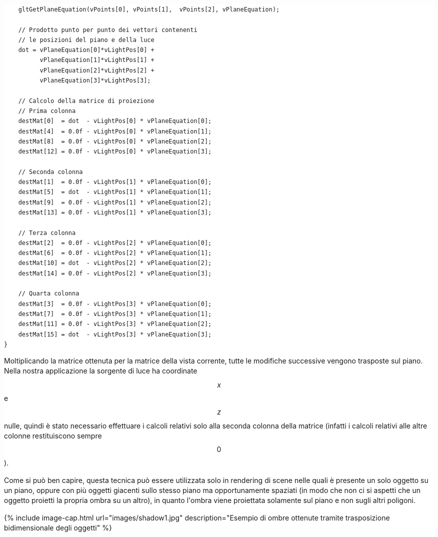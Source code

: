 ```
    gltGetPlaneEquation(vPoints[0], vPoints[1],  vPoints[2], vPlaneEquation);

    // Prodotto punto per punto dei vettori contenenti
    // le posizioni del piano e della luce
    dot = vPlaneEquation[0]*vLightPos[0] +
          vPlaneEquation[1]*vLightPos[1] +
          vPlaneEquation[2]*vLightPos[2] +
          vPlaneEquation[3]*vLightPos[3];

    // Calcolo della matrice di proiezione
    // Prima colonna
    destMat[0]  = dot  - vLightPos[0] * vPlaneEquation[0];
    destMat[4]  = 0.0f - vLightPos[0] * vPlaneEquation[1];
    destMat[8]  = 0.0f - vLightPos[0] * vPlaneEquation[2];
    destMat[12] = 0.0f - vLightPos[0] * vPlaneEquation[3];

    // Seconda colonna
    destMat[1]  = 0.0f - vLightPos[1] * vPlaneEquation[0];
    destMat[5]  = dot  - vLightPos[1] * vPlaneEquation[1];
    destMat[9]  = 0.0f - vLightPos[1] * vPlaneEquation[2];
    destMat[13] = 0.0f - vLightPos[1] * vPlaneEquation[3];

    // Terza colonna
    destMat[2]  = 0.0f - vLightPos[2] * vPlaneEquation[0];
    destMat[6]  = 0.0f - vLightPos[2] * vPlaneEquation[1];
    destMat[10] = dot  - vLightPos[2] * vPlaneEquation[2];
    destMat[14] = 0.0f - vLightPos[2] * vPlaneEquation[3];

    // Quarta colonna
    destMat[3]  = 0.0f - vLightPos[3] * vPlaneEquation[0];
    destMat[7]  = 0.0f - vLightPos[3] * vPlaneEquation[1];
    destMat[11] = 0.0f - vLightPos[3] * vPlaneEquation[2];
    destMat[15] = dot  - vLightPos[3] * vPlaneEquation[3];
}
```
Moltiplicando la matrice ottenuta per la matrice della vista corrente,
tutte le modifiche successive vengono trasposte sul piano. Nella nostra
applicazione la sorgente di luce ha coordinate $$x$$ e $$z$$ nulle, quindi è
stato necessario effettuare i calcoli relativi solo alla seconda colonna
della matrice (infatti i calcoli relativi alle altre colonne
restituiscono sempre $$0$$).

Come si può ben capire, questa tecnica può essere utilizzata solo in
rendering di scene nelle quali è presente un solo oggetto su un piano,
oppure con più oggetti giacenti sullo stesso piano ma opportunamente
spaziati (in modo che non ci si aspetti che un oggetto proietti la
propria ombra su un altro), in quanto l'ombra viene proiettata solamente
sul piano e non sugli altri poligoni.

{% include image-cap.html url="images/shadow1.jpg" description="Esempio di ombre ottenute tramite trasposizione bidimensionale degli oggetti" %}
